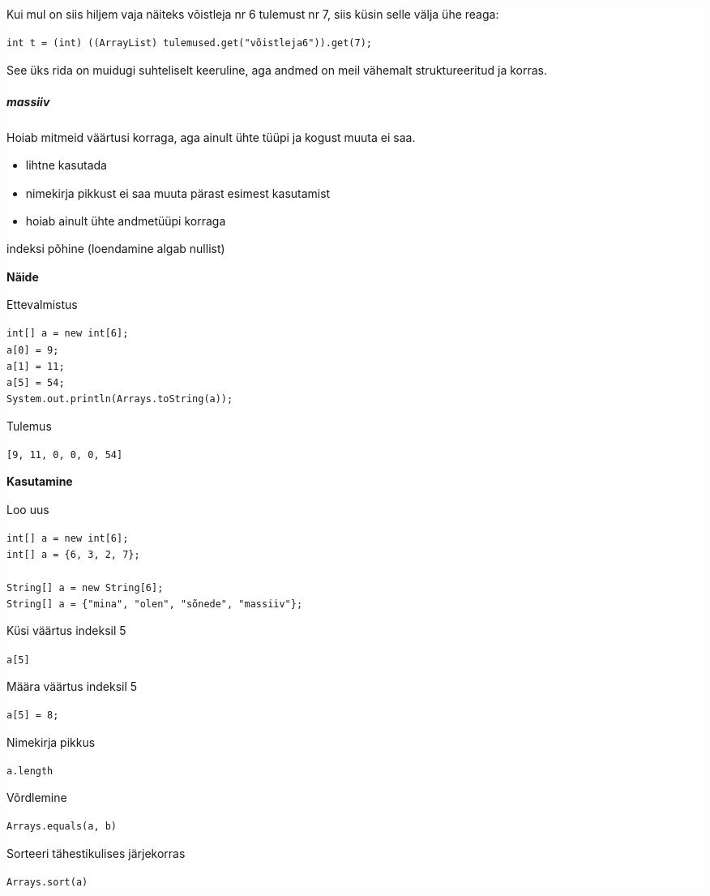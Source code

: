 Kui mul on siis hiljem vaja näiteks võistleja nr 6 tulemust nr 7, siis küsin selle välja ühe reaga:

    int t = (int) ((ArrayList) tulemused.get("võistleja6")).get(7);

See üks rida on muidugi suhteliselt keeruline, aga andmed on meil vähemalt struktureeritud ja korras.

##### massiiv

Hoiab mitmeid väärtusi korraga, aga ainult ühte tüüpi ja kogust muuta ei saa.

+ lihtne kasutada

- nimekirja pikkust ei saa muuta pärast esimest kasutamist

- hoiab ainult ühte andmetüüpi korraga

indeksi põhine (loendamine algab nullist)

**Näide**

Ettevalmistus

    int[] a = new int[6];
    a[0] = 9;
    a[1] = 11;
    a[5] = 54;
    System.out.println(Arrays.toString(a));

Tulemus

    [9, 11, 0, 0, 0, 54]

**Kasutamine**

Loo uus

    int[] a = new int[6];
    int[] a = {6, 3, 2, 7};

    String[] a = new String[6];
    String[] a = {"mina", "olen", "sõnede", "massiiv"};

Küsi väärtus indeksil 5

    a[5]

Määra väärtus indeksil 5

    a[5] = 8;

Nimekirja pikkus

    a.length

Võrdlemine

    Arrays.equals(a, b)

Sorteeri tähestikulises järjekorras

    Arrays.sort(a)
